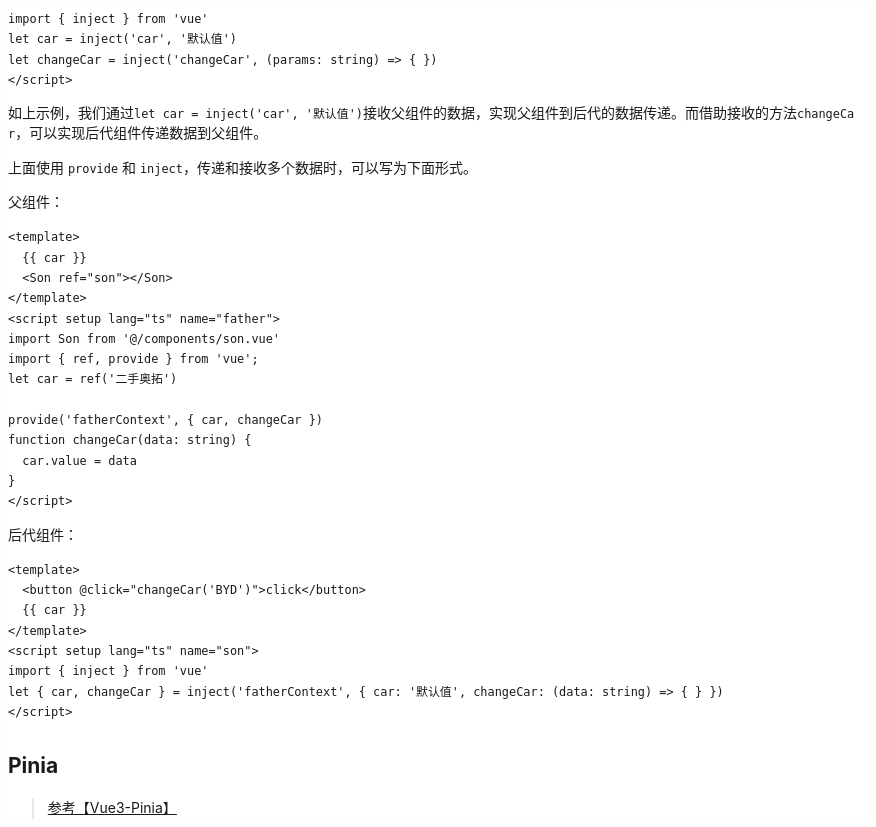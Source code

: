 ```vue
import { inject } from 'vue'
let car = inject('car', '默认值')
let changeCar = inject('changeCar', (params: string) => { })
</script>
```
如上示例，我们通过`let car = inject('car', '默认值')`接收父组件的数据，实现父组件到后代的数据传递。而借助接收的方法`changeCar`，可以实现后代组件传递数据到父组件。

上面使用 `provide` 和 `inject`，传递和接收多个数据时，可以写为下面形式。

父组件：
```vue
<template>
  {{ car }}
  <Son ref="son"></Son>
</template>
<script setup lang="ts" name="father">
import Son from '@/components/son.vue'
import { ref, provide } from 'vue';
let car = ref('二手奥拓')

provide('fatherContext', { car, changeCar })
function changeCar(data: string) {
  car.value = data
}
</script>
```
后代组件：

```vue
<template>
  <button @click="changeCar('BYD')">click</button>
  {{ car }}
</template>
<script setup lang="ts" name="son">
import { inject } from 'vue'
let { car, changeCar } = inject('fatherContext', { car: '默认值', changeCar: (data: string) => { } })
</script>

```

## Pinia

>   [参考【Vue3-Pinia】](/Vue/w6pgx6s3/)